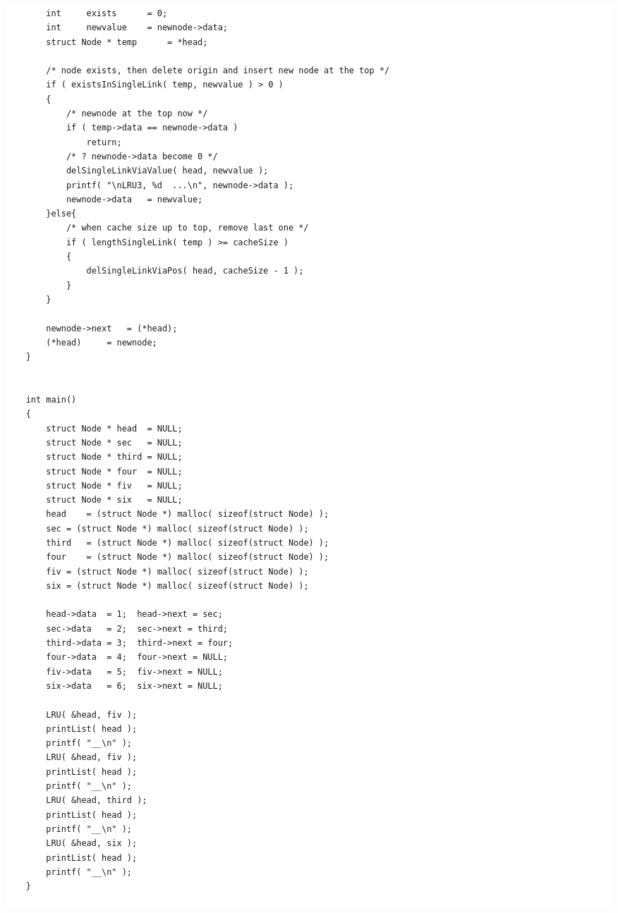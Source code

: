 ```
        int		exists		= 0;
        int		newvalue	= newnode->data;
        struct Node	* temp		= *head; 

        /* node exists, then delete origin and insert new node at the top */
        if ( existsInSingleLink( temp, newvalue ) > 0 )
        {
            /* newnode at the top now */
            if ( temp->data == newnode->data )
                return;
            /* ? newnode->data become 0 */
            delSingleLinkViaValue( head, newvalue );
            printf( "\nLRU3, %d  ...\n", newnode->data );
            newnode->data	= newvalue;
        }else{
            /* when cache size up to top, remove last one */
            if ( lengthSingleLink( temp ) >= cacheSize )
            {
                delSingleLinkViaPos( head, cacheSize - 1 );
            } 
        }
 
        newnode->next	= (*head);
        (*head)		= newnode;
    }
    
    
    int main()
    {
        struct Node	* head	= NULL;
        struct Node	* sec	= NULL;
        struct Node	* third = NULL;
        struct Node	* four	= NULL;
        struct Node	* fiv	= NULL;
        struct Node	* six	= NULL;
        head	= (struct Node *) malloc( sizeof(struct Node) );
        sec	= (struct Node *) malloc( sizeof(struct Node) );
        third	= (struct Node *) malloc( sizeof(struct Node) );
        four	= (struct Node *) malloc( sizeof(struct Node) );
        fiv	= (struct Node *) malloc( sizeof(struct Node) );
        six	= (struct Node *) malloc( sizeof(struct Node) );
    
        head->data	= 1;  head->next = sec;
        sec->data	= 2;  sec->next = third;
        third->data	= 3;  third->next = four;
        four->data	= 4;  four->next = NULL;
        fiv->data	= 5;  fiv->next = NULL;
        six->data	= 6;  six->next = NULL;
    
        LRU( &head, fiv );
        printList( head );
        printf( "__\n" );
        LRU( &head, fiv );
        printList( head );
        printf( "__\n" );
        LRU( &head, third );
        printList( head );
        printf( "__\n" );
        LRU( &head, six );
        printList( head );
        printf( "__\n" );
    }
    
```